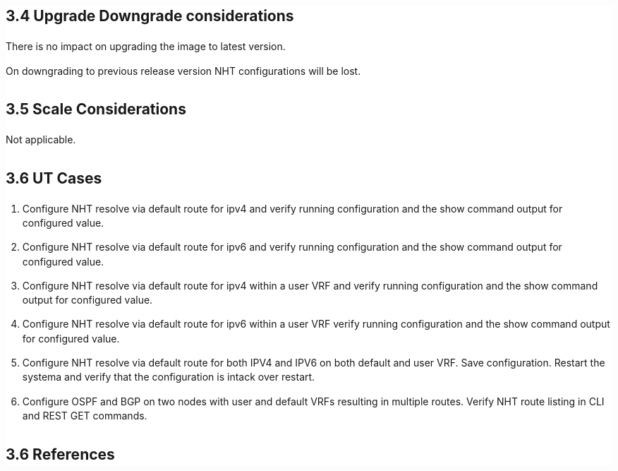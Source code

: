 

## 3.4 Upgrade Downgrade considerations

There is no impact on upgrading the image to latest version.

On downgrading to previous release version NHT configurations will be lost.  

## 3.5 Scale Considerations

Not applicable.



## 3.6 UT Cases

1. Configure NHT resolve via default route for ipv4 and verify running configuration and the show command output for configured value.

2. Configure NHT resolve via default route for ipv6 and verify running configuration and the show command output for configured value.

3. Configure NHT resolve via default route for ipv4 within a user VRF and verify running configuration and the show command output for configured value.

4. Configure NHT resolve via default route for ipv6 within a user VRF verify running configuration and the show command output for configured value.

5. Configure NHT resolve via default route for both IPV4 and IPV6 on both default and user VRF. Save configuration. Restart the systema and verify that the configuration is intack over restart.

6. Configure OSPF and BGP on two nodes with user and default VRFs resulting in multiple routes. Verify NHT route listing in CLI and REST GET commands.

   

## 3.6 References

